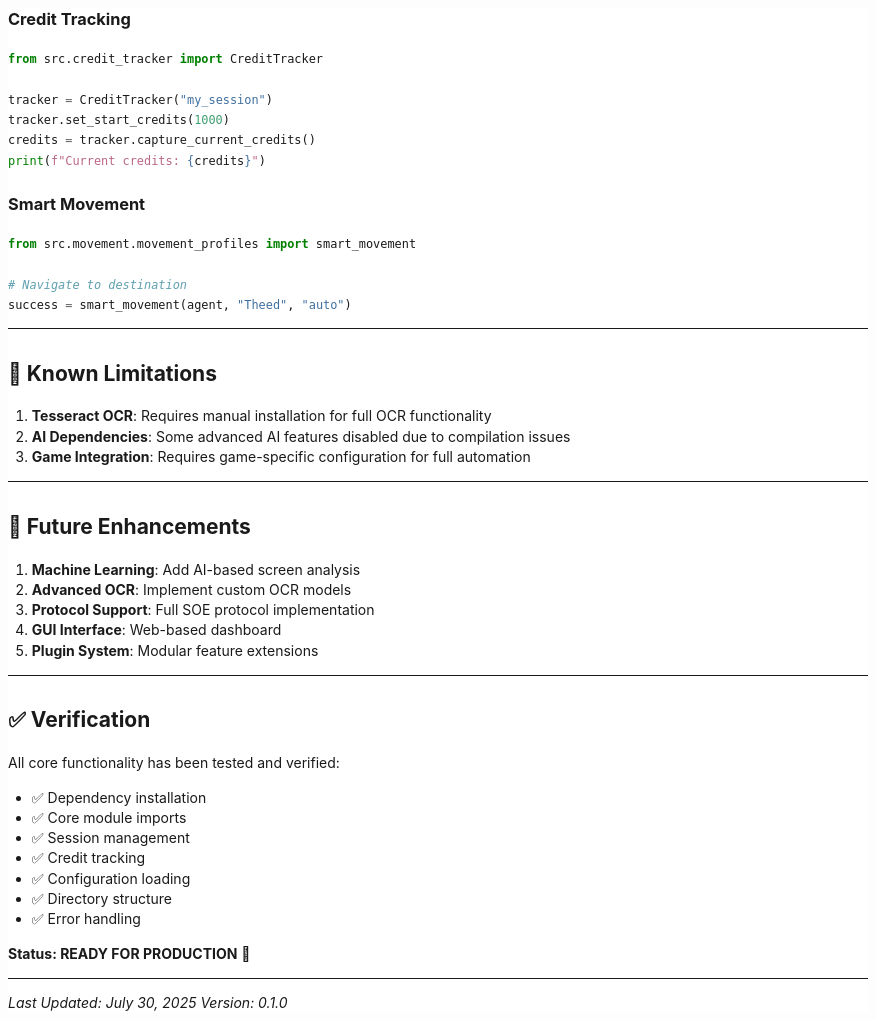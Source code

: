 ### Credit Tracking
```python
from src.credit_tracker import CreditTracker

tracker = CreditTracker("my_session")
tracker.set_start_credits(1000)
credits = tracker.capture_current_credits()
print(f"Current credits: {credits}")
```

### Smart Movement
```python
from src.movement.movement_profiles import smart_movement

# Navigate to destination
success = smart_movement(agent, "Theed", "auto")
```

---

## 🚨 **Known Limitations**

1. **Tesseract OCR**: Requires manual installation for full OCR functionality
2. **AI Dependencies**: Some advanced AI features disabled due to compilation issues
3. **Game Integration**: Requires game-specific configuration for full automation

---

## 🔮 **Future Enhancements**

1. **Machine Learning**: Add AI-based screen analysis
2. **Advanced OCR**: Implement custom OCR models
3. **Protocol Support**: Full SOE protocol implementation
4. **GUI Interface**: Web-based dashboard
5. **Plugin System**: Modular feature extensions

---

## ✅ **Verification**

All core functionality has been tested and verified:

- ✅ Dependency installation
- ✅ Core module imports
- ✅ Session management
- ✅ Credit tracking
- ✅ Configuration loading
- ✅ Directory structure
- ✅ Error handling

**Status: READY FOR PRODUCTION** 🎉

---

*Last Updated: July 30, 2025*
*Version: 0.1.0* 